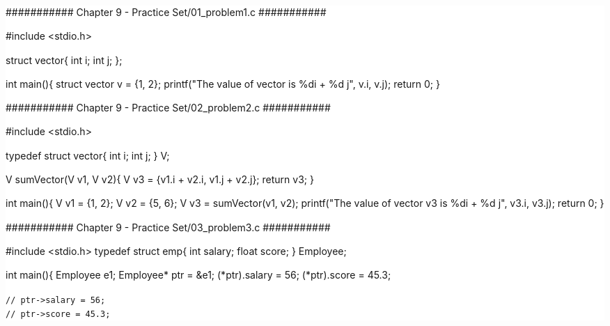 

########### Chapter 9 - Practice Set/01_problem1.c ###########


#include <stdio.h>

struct vector{
    int i;
    int j;
};

int main(){
    struct vector v = {1, 2};
    printf("The value of vector is %di + %d j", v.i, v.j);
    return 0;
}

########### Chapter 9 - Practice Set/02_problem2.c ###########


#include <stdio.h>


typedef struct vector{
    int i;
    int j;
} V;

V sumVector(V v1, V v2){
    V v3 = {v1.i + v2.i, v1.j + v2.j};
    return v3;
}

int main(){
    V v1 = {1, 2};
    V v2 = {5, 6};
    V v3 = sumVector(v1, v2);
    printf("The value of vector v3 is %di + %d j", v3.i, v3.j);
    return 0;
}

########### Chapter 9 - Practice Set/03_problem3.c ###########


#include <stdio.h>
typedef struct emp{
    int salary;
    float score;
} Employee;

int main(){
    Employee e1;
    Employee* ptr = &e1;
    (*ptr).salary = 56;
    (*ptr).score = 45.3;

    // ptr->salary = 56;
    // ptr->score = 45.3;
